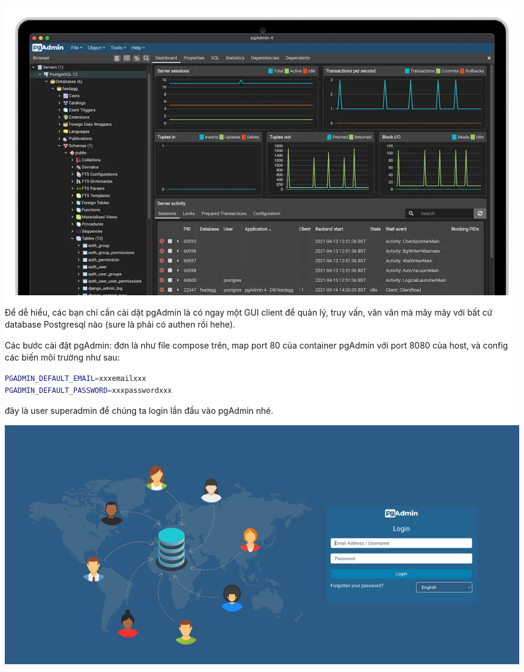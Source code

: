 ![1](./1.webp)

Để dễ hiểu, các bạn chỉ cần cài dặt pgAdmin là có ngay một GUI client để quản lý, truy vấn, vân vân mà mây mây với bất cứ database Postgresql nào (sure là phải có authen rồi hehe).

Các bước cài đặt pgAdmin: đơn là như file compose trên, map port 80 của container pgAdmin với port 8080 của host, và config các biến môi trường như sau:

```bash
PGADMIN_DEFAULT_EMAIL=xxxemailxxx
PGADMIN_DEFAULT_PASSWORD=xxxpasswordxxx
```

đây là user superadmin để chúng ta login lần đầu vào pgAdmin nhé.

![2](./2.png)
